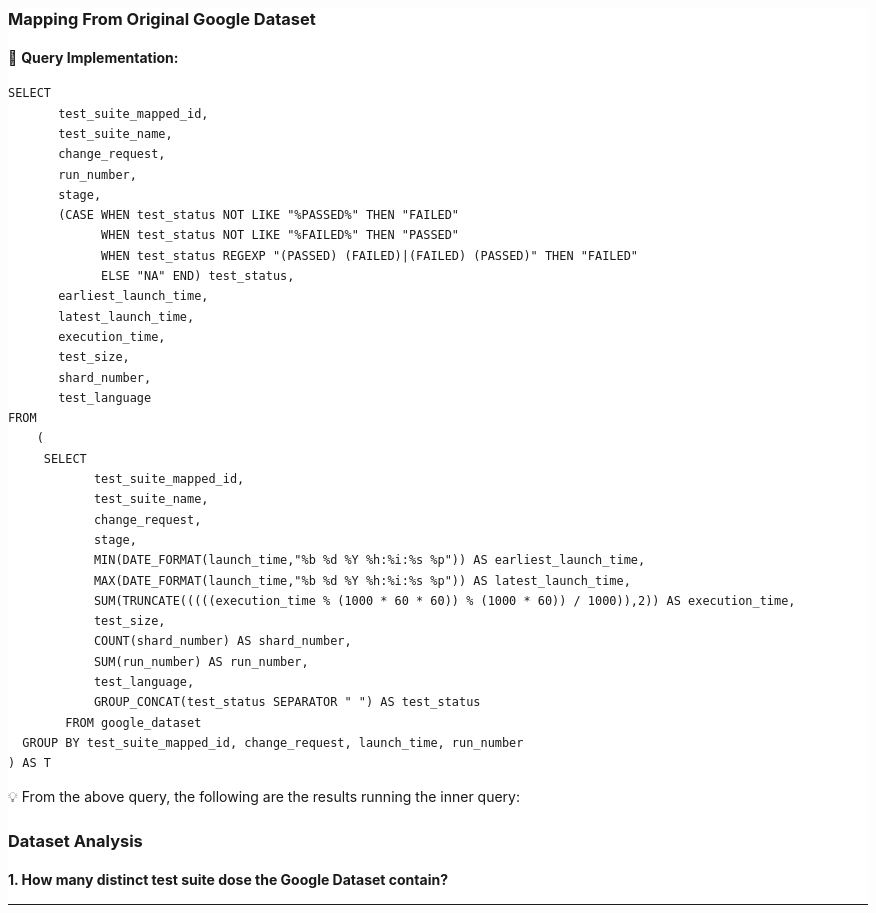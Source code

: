 
### Mapping From Original Google Dataset


:small_red_triangle_down: **Query Implementation:**

~~~mysql
SELECT 
       test_suite_mapped_id,
       test_suite_name,
       change_request,
       run_number,
       stage,
       (CASE WHEN test_status NOT LIKE "%PASSED%" THEN "FAILED"
             WHEN test_status NOT LIKE "%FAILED%" THEN "PASSED" 
             WHEN test_status REGEXP "(PASSED) (FAILED)|(FAILED) (PASSED)" THEN "FAILED" 
             ELSE "NA" END) test_status,
       earliest_launch_time,
       latest_launch_time,
       execution_time,
       test_size,
       shard_number,       
       test_language
FROM 
    (
     SELECT 
            test_suite_mapped_id,
            test_suite_name,
            change_request, 
            stage,
            MIN(DATE_FORMAT(launch_time,"%b %d %Y %h:%i:%s %p")) AS earliest_launch_time,
            MAX(DATE_FORMAT(launch_time,"%b %d %Y %h:%i:%s %p")) AS latest_launch_time,
            SUM(TRUNCATE(((((execution_time % (1000 * 60 * 60)) % (1000 * 60)) / 1000)),2)) AS execution_time,
            test_size,
            COUNT(shard_number) AS shard_number,
            SUM(run_number) AS run_number,
            test_language,
            GROUP_CONCAT(test_status SEPARATOR " ") AS test_status
        FROM google_dataset
  GROUP BY test_suite_mapped_id, change_request, launch_time, run_number
) AS T 
~~~

:bulb: From the above query, the following are the results running the inner query:




### Dataset Analysis


**1. How many distinct test suite dose the Google Dataset contain?**

---------
